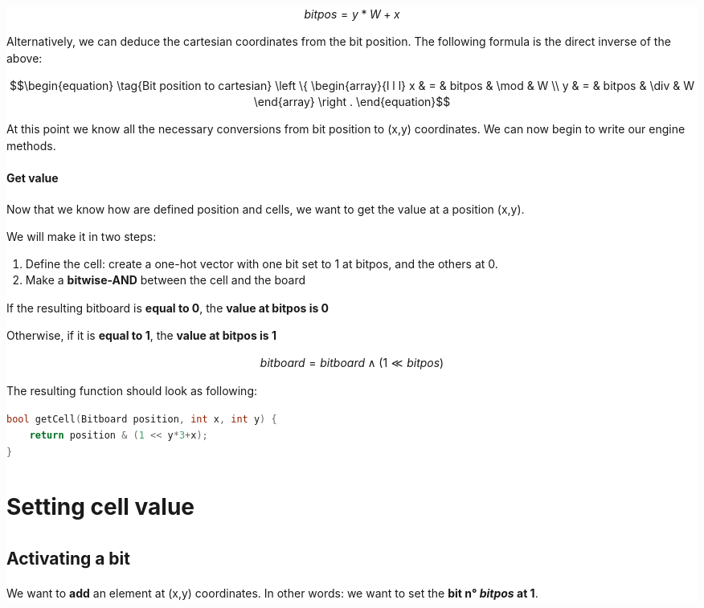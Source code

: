 ```math
\begin{equation}
  \tag{Cartesian to bit position}
  bitpos = y * W + x
\end{equation}
```

Alternatively, we can deduce the cartesian coordinates from the bit position. The following formula is the direct inverse of the above:

```math
\begin{equation}
  \tag{Bit position to cartesian}
    \left \{
    \begin{array}{l l l}
      x  & = & bitpos & \mod & W \\
      y  & = & bitpos & \div & W
    \end{array}
    \right .
\end{equation}
```

At this point we know all the necessary conversions from bit position to (x,y) coordinates. We can now begin to write our engine methods.

#### Get value

Now that we know how are defined position and cells, we want to get the value at a position (x,y).

We will make it in two steps:
1. Define the cell: create a one-hot vector with one bit set to 1 at bitpos, and the others at 0.
2. Make a **bitwise-AND** between the cell and the board

If the resulting bitboard is **equal to 0**, the **value at bitpos is 0**

Otherwise, if it is **equal to 1**, the **value at bitpos is 1**

```math
bitboard = bitboard \wedge (1 \ll bitpos)
```

The resulting function should look as following:

```C++
bool getCell(Bitboard position, int x, int y) {
    return position & (1 << y*3+x);
}
```


# <a name="set-cell"></a> Setting cell value

## Activating a bit

We want to **add** an element at (x,y) coordinates. In other words: we want to set the **bit n° _bitpos_ at 1**.
